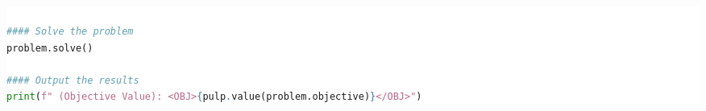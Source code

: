 ```python

#### Solve the problem
problem.solve()

#### Output the results
print(f" (Objective Value): <OBJ>{pulp.value(problem.objective)}</OBJ>")
```

